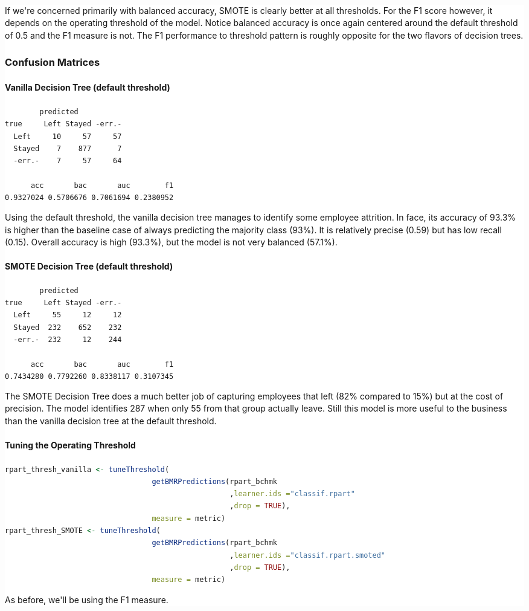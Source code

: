 If we're concerned primarily with balanced accuracy, SMOTE is clearly better at all thresholds. For the F1 score however, it depends on the operating threshold of the model. Notice balanced accuracy is once again centered around the default threshold of 0.5 and the F1 measure is not. The F1 performance to threshold pattern is roughly opposite for the two flavors of decision trees.

### Confusion Matrices

#### Vanilla Decision Tree (default threshold)

            predicted
    true     Left Stayed -err.-
      Left     10     57     57
      Stayed    7    877      7
      -err.-    7     57     64

          acc       bac       auc        f1
    0.9327024 0.5706676 0.7061694 0.2380952

Using the default threshold, the vanilla decision tree manages to identify some employee attrition. In face, its accuracy of 93.3% is higher than the baseline case of always predicting the majority class (93%). It is relatively precise (0.59) but has low recall (0.15). Overall accuracy is high (93.3%), but the model is not very balanced (57.1%).

#### SMOTE Decision Tree (default threshold)

            predicted
    true     Left Stayed -err.-
      Left     55     12     12
      Stayed  232    652    232
      -err.-  232     12    244

          acc       bac       auc        f1
    0.7434280 0.7792260 0.8338117 0.3107345

The SMOTE Decision Tree does a much better job of capturing employees that left (82% compared to 15%) but at the cost of precision. The model identifies 287 when only 55 from that group actually leave. Still this model is more useful to the business than the vanilla decision tree at the default threshold.

#### Tuning the Operating Threshold

``` r
rpart_thresh_vanilla <- tuneThreshold(
                                  getBMRPredictions(rpart_bchmk
                                                    ,learner.ids ="classif.rpart"
                                                    ,drop = TRUE),
                                  measure = metric)
rpart_thresh_SMOTE <- tuneThreshold(
                                  getBMRPredictions(rpart_bchmk
                                                    ,learner.ids ="classif.rpart.smoted"
                                                    ,drop = TRUE),
                                  measure = metric)
```

As before, we'll be using the F1 measure.
